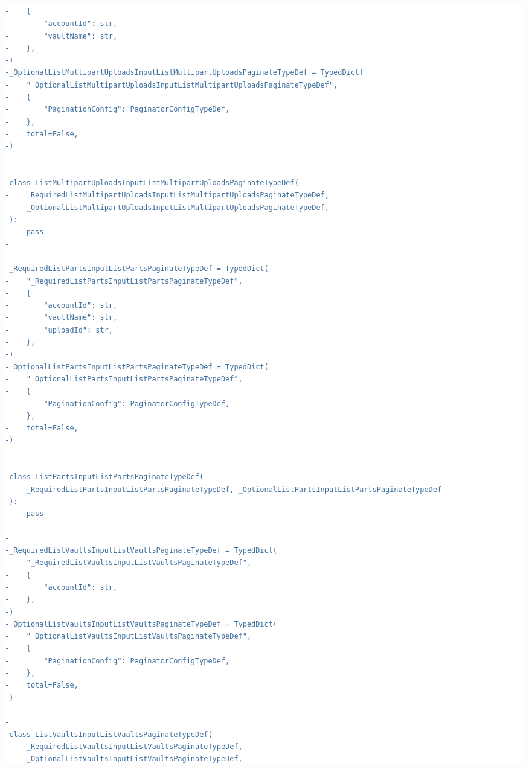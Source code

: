 ```diff
-    {
-        "accountId": str,
-        "vaultName": str,
-    },
-)
-_OptionalListMultipartUploadsInputListMultipartUploadsPaginateTypeDef = TypedDict(
-    "_OptionalListMultipartUploadsInputListMultipartUploadsPaginateTypeDef",
-    {
-        "PaginationConfig": PaginatorConfigTypeDef,
-    },
-    total=False,
-)
-
-
-class ListMultipartUploadsInputListMultipartUploadsPaginateTypeDef(
-    _RequiredListMultipartUploadsInputListMultipartUploadsPaginateTypeDef,
-    _OptionalListMultipartUploadsInputListMultipartUploadsPaginateTypeDef,
-):
-    pass
-
-
-_RequiredListPartsInputListPartsPaginateTypeDef = TypedDict(
-    "_RequiredListPartsInputListPartsPaginateTypeDef",
-    {
-        "accountId": str,
-        "vaultName": str,
-        "uploadId": str,
-    },
-)
-_OptionalListPartsInputListPartsPaginateTypeDef = TypedDict(
-    "_OptionalListPartsInputListPartsPaginateTypeDef",
-    {
-        "PaginationConfig": PaginatorConfigTypeDef,
-    },
-    total=False,
-)
-
-
-class ListPartsInputListPartsPaginateTypeDef(
-    _RequiredListPartsInputListPartsPaginateTypeDef, _OptionalListPartsInputListPartsPaginateTypeDef
-):
-    pass
-
-
-_RequiredListVaultsInputListVaultsPaginateTypeDef = TypedDict(
-    "_RequiredListVaultsInputListVaultsPaginateTypeDef",
-    {
-        "accountId": str,
-    },
-)
-_OptionalListVaultsInputListVaultsPaginateTypeDef = TypedDict(
-    "_OptionalListVaultsInputListVaultsPaginateTypeDef",
-    {
-        "PaginationConfig": PaginatorConfigTypeDef,
-    },
-    total=False,
-)
-
-
-class ListVaultsInputListVaultsPaginateTypeDef(
-    _RequiredListVaultsInputListVaultsPaginateTypeDef,
-    _OptionalListVaultsInputListVaultsPaginateTypeDef,
```